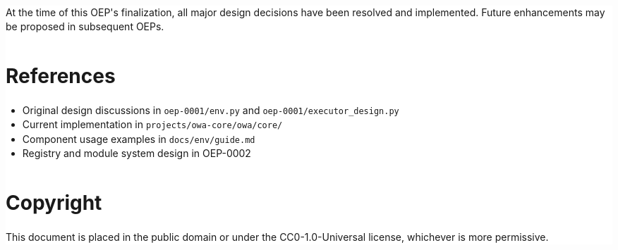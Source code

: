 At the time of this OEP's finalization, all major design decisions have been resolved and implemented. Future enhancements may be proposed in subsequent OEPs.

References
==========

- Original design discussions in `oep-0001/env.py` and `oep-0001/executor_design.py`
- Current implementation in `projects/owa-core/owa/core/`
- Component usage examples in `docs/env/guide.md`
- Registry and module system design in OEP-0002

Copyright
=========

This document is placed in the public domain or under the CC0-1.0-Universal license, whichever is more permissive.